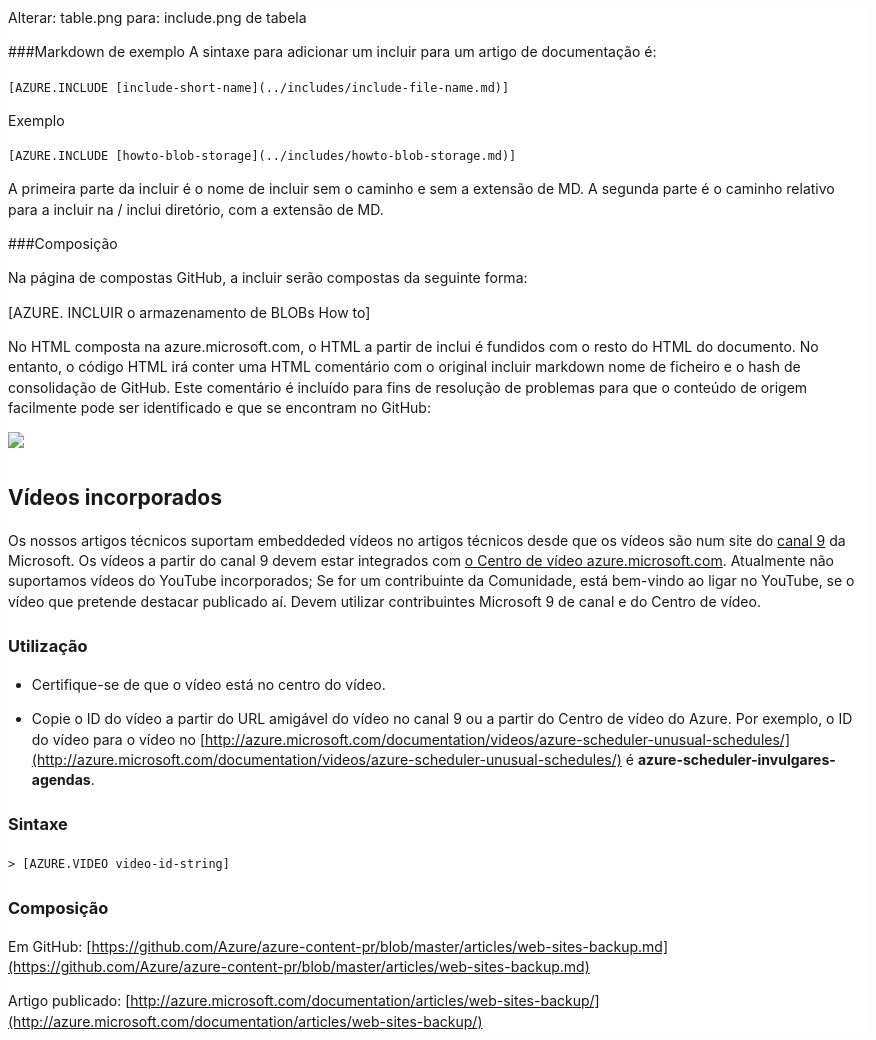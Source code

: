  Alterar: table.png para: include.png de tabela

###<a name="sample-markdown"></a>Markdown de exemplo
A sintaxe para adicionar um incluir para um artigo de documentação é:

    [AZURE.INCLUDE [include-short-name](../includes/include-file-name.md)]

Exemplo

    [AZURE.INCLUDE [howto-blob-storage](../includes/howto-blob-storage.md)]

A primeira parte da incluir é o nome de incluir sem o caminho e sem a extensão de MD. A segunda parte é o caminho relativo para a incluir na / inclui diretório, com a extensão de MD.

###<a name="rendering"></a>Composição

Na página de compostas GitHub, a incluir serão compostas da seguinte forma:

 [AZURE. INCLUIR o armazenamento de BLOBs How to]

No HTML composta na azure.microsoft.com, o HTML a partir de inclui é fundidos com o resto do HTML do documento. No entanto, o código HTML irá conter uma HTML comentário com o original incluir markdown nome de ficheiro e o hash de consolidação de GitHub. Este comentário é incluído para fins de resolução de problemas para que o conteúdo de origem facilmente pode ser identificado e que se encontram no GitHub:

  ![](./media/custom-markdown-extensions/include.png)


## <a name="embedded-videos"></a>Vídeos incorporados

Os nossos artigos técnicos suportam embeddeded vídeos no artigos técnicos desde que os vídeos são num site do [canal 9](http://channel9.msdn.com/) da Microsoft. Os vídeos a partir do canal 9 devem estar integrados com [o Centro de vídeo azure.microsoft.com](http://azure.microsoft.com/documentation/videos/home/). Atualmente não suportamos vídeos do YouTube incorporados; Se for um contribuinte da Comunidade, está bem-vindo ao ligar no YouTube, se o vídeo que pretende destacar publicado aí. Devem utilizar contribuintes Microsoft 9 de canal e do Centro de vídeo.

### <a name="usage"></a>Utilização

- Certifique-se de que o vídeo está no centro do vídeo.

- Copie o ID do vídeo a partir do URL amigável do vídeo no canal 9 ou a partir do Centro de vídeo do Azure. Por exemplo, o ID do vídeo para o vídeo no [http://azure.microsoft.com/documentation/videos/azure-scheduler-unusual-schedules/](http://azure.microsoft.com/documentation/videos/azure-scheduler-unusual-schedules/) é **azure-scheduler-invulgares-agendas**.

### <a name="syntax"></a>Sintaxe

    > [AZURE.VIDEO video-id-string]

### <a name="rendering"></a>Composição

Em GitHub: [https://github.com/Azure/azure-content-pr/blob/master/articles/web-sites-backup.md](https://github.com/Azure/azure-content-pr/blob/master/articles/web-sites-backup.md)

Artigo publicado: [http://azure.microsoft.com/documentation/articles/web-sites-backup/](http://azure.microsoft.com/documentation/articles/web-sites-backup/)


[Notas e sugestões]: #notes-and-tips
[Inclui]: #includes
[Vídeos incorporados]: #embedded-videos
[Tecnologia e a plataforma seletores]: #technology-and-platform-selectors